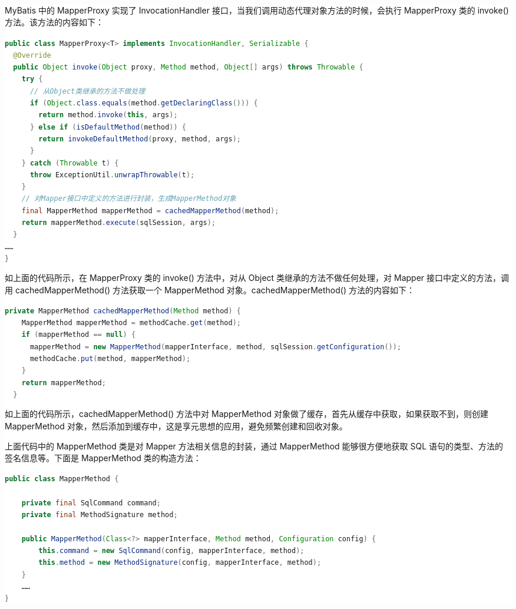 MyBatis 中的 MapperProxy 实现了 InvocationHandler 接口，当我们调用动态代理对象方法的时候，会执行 MapperProxy 类的 invoke() 方法。该方法的内容如下：

```java
public class MapperProxy<T> implements InvocationHandler, Serializable {
  @Override
  public Object invoke(Object proxy, Method method, Object[] args) throws Throwable {
    try {
      // 从Object类继承的方法不做处理
      if (Object.class.equals(method.getDeclaringClass())) {
        return method.invoke(this, args);
      } else if (isDefaultMethod(method)) {
        return invokeDefaultMethod(proxy, method, args);
      }
    } catch (Throwable t) {
      throw ExceptionUtil.unwrapThrowable(t);
    }
    // 对Mapper接口中定义的方法进行封装，生成MapperMethod对象
    final MapperMethod mapperMethod = cachedMapperMethod(method);
    return mapperMethod.execute(sqlSession, args);
  }
……
}
```

如上面的代码所示，在 MapperProxy 类的 invoke() 方法中，对从 Object 类继承的方法不做任何处理，对 Mapper 接口中定义的方法，调用 cachedMapperMethod() 方法获取一个 MapperMethod 对象。cachedMapperMethod() 方法的内容如下：

```java
private MapperMethod cachedMapperMethod(Method method) {
    MapperMethod mapperMethod = methodCache.get(method);
    if (mapperMethod == null) {
      mapperMethod = new MapperMethod(mapperInterface, method, sqlSession.getConfiguration());
      methodCache.put(method, mapperMethod);
    }
    return mapperMethod;
  }
```

如上面的代码所示，cachedMapperMethod() 方法中对 MapperMethod 对象做了缓存，首先从缓存中获取，如果获取不到，则创建 MapperMethod 对象，然后添加到缓存中，这是享元思想的应用，避免频繁创建和回收对象。

上面代码中的 MapperMethod 类是对 Mapper 方法相关信息的封装，通过 MapperMethod 能够很方便地获取 SQL 语句的类型、方法的签名信息等。下面是 MapperMethod 类的构造方法：

```java
public class MapperMethod {

    private final SqlCommand command;
    private final MethodSignature method;

    public MapperMethod(Class<?> mapperInterface, Method method, Configuration config) {
        this.command = new SqlCommand(config, mapperInterface, method);
        this.method = new MethodSignature(config, mapperInterface, method);
    }
	……
}
```
